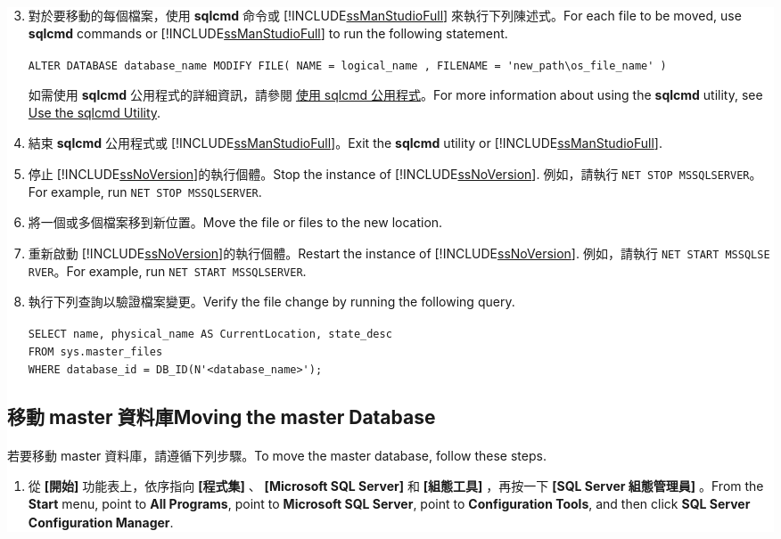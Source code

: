 3.  <span data-ttu-id="7b0fb-146">對於要移動的每個檔案，使用 **sqlcmd** 命令或 [!INCLUDE[ssManStudioFull](../../../includes/ssmanstudiofull-md.md)] 來執行下列陳述式。</span><span class="sxs-lookup"><span data-stu-id="7b0fb-146">For each file to be moved, use **sqlcmd** commands or [!INCLUDE[ssManStudioFull](../../../includes/ssmanstudiofull-md.md)] to run the following statement.</span></span>  
  
    ```  
    ALTER DATABASE database_name MODIFY FILE( NAME = logical_name , FILENAME = 'new_path\os_file_name' )  
    ```  
  
     <span data-ttu-id="7b0fb-147">如需使用 **sqlcmd** 公用程式的詳細資訊，請參閱 [使用 sqlcmd 公用程式](../scripting/sqlcmd-use-the-utility.md)。</span><span class="sxs-lookup"><span data-stu-id="7b0fb-147">For more information about using the **sqlcmd** utility, see [Use the sqlcmd Utility](../scripting/sqlcmd-use-the-utility.md).</span></span>  
  
4.  <span data-ttu-id="7b0fb-148">結束 **sqlcmd** 公用程式或 [!INCLUDE[ssManStudioFull](../../../includes/ssmanstudiofull-md.md)]。</span><span class="sxs-lookup"><span data-stu-id="7b0fb-148">Exit the **sqlcmd** utility or [!INCLUDE[ssManStudioFull](../../../includes/ssmanstudiofull-md.md)].</span></span>  
  
5.  <span data-ttu-id="7b0fb-149">停止 [!INCLUDE[ssNoVersion](../../includes/ssnoversion-md.md)]的執行個體。</span><span class="sxs-lookup"><span data-stu-id="7b0fb-149">Stop the instance of [!INCLUDE[ssNoVersion](../../includes/ssnoversion-md.md)].</span></span> <span data-ttu-id="7b0fb-150">例如，請執行 `NET STOP MSSQLSERVER`。</span><span class="sxs-lookup"><span data-stu-id="7b0fb-150">For example, run `NET STOP MSSQLSERVER`.</span></span>  
  
6.  <span data-ttu-id="7b0fb-151">將一個或多個檔案移到新位置。</span><span class="sxs-lookup"><span data-stu-id="7b0fb-151">Move the file or files to the new location.</span></span>  
  
7.  <span data-ttu-id="7b0fb-152">重新啟動 [!INCLUDE[ssNoVersion](../../includes/ssnoversion-md.md)]的執行個體。</span><span class="sxs-lookup"><span data-stu-id="7b0fb-152">Restart the instance of [!INCLUDE[ssNoVersion](../../includes/ssnoversion-md.md)].</span></span> <span data-ttu-id="7b0fb-153">例如，請執行 `NET START MSSQLSERVER`。</span><span class="sxs-lookup"><span data-stu-id="7b0fb-153">For example, run `NET START MSSQLSERVER`.</span></span>  
  
8.  <span data-ttu-id="7b0fb-154">執行下列查詢以驗證檔案變更。</span><span class="sxs-lookup"><span data-stu-id="7b0fb-154">Verify the file change by running the following query.</span></span>  
  
    ```  
    SELECT name, physical_name AS CurrentLocation, state_desc  
    FROM sys.master_files  
    WHERE database_id = DB_ID(N'<database_name>');  
    ```  
  
##  <a name="moving-the-master-database"></a><a name="master"></a> <span data-ttu-id="7b0fb-155">移動 master 資料庫</span><span class="sxs-lookup"><span data-stu-id="7b0fb-155">Moving the master Database</span></span>  
 <span data-ttu-id="7b0fb-156">若要移動 master 資料庫，請遵循下列步驟。</span><span class="sxs-lookup"><span data-stu-id="7b0fb-156">To move the master database, follow these steps.</span></span>  
  
1.  <span data-ttu-id="7b0fb-157">從 **[開始]** 功能表上，依序指向 **[程式集]** 、 **[Microsoft SQL Server]** 和 **[組態工具]** ，再按一下 **[SQL Server 組態管理員]** 。</span><span class="sxs-lookup"><span data-stu-id="7b0fb-157">From the **Start** menu, point to **All Programs**, point to **Microsoft SQL Server**, point to **Configuration Tools**, and then click **SQL Server Configuration Manager**.</span></span>  
  